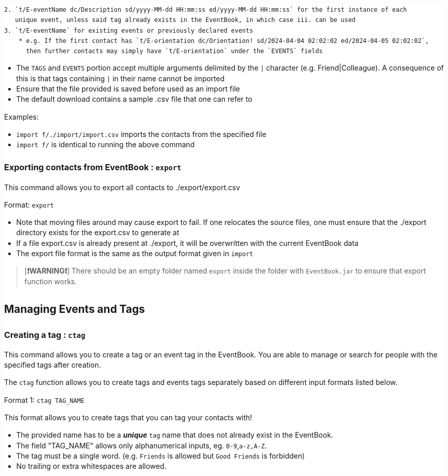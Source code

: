     2. `t/E-eventName dc/Description sd/yyyy-MM-dd HH:mm:ss ed/yyyy-MM-dd HH:mm:ss` for the first instance of each
       unique event, unless said tag already exists in the EventBook, in which case iii. can be used
    3. `t/E-eventName` for existing events or previously declared events
        * e.g. If the first contact has `t/E-orientation dc/Orientation! sd/2024-04-04 02:02:02 ed/2024-04-05 02:02:02`,
          then further contacts may simply have `t/E-orientation` under the `EVENTS` fields
* The `TAGS` and `EVENTS` portion accept multiple arguments delimited by the `|` character (e.g. Friend|Colleague). A
  consequence of this is that tags containing `|` in their name cannot be imported
* Ensure that the file provided is saved before used as an import file
* The default download contains a sample .csv file that one can refer to

Examples:
* `import f/./import/import.csv` imports the contacts from the specified file
* `import f/` is identical to running the above command

### Exporting contacts from EventBook : `export`

This command allows you to export all contacts to ./export/export.csv

Format: `export`

* Note that moving files around may cause export to fail. If one relocates the source files, one must
  ensure that the ./export directory exists for the export.csv to generate at
* If a file export.csv is already present at ./export, it will be overwritten with the
  current EventBook data
* The export file format is the same as the output format given in `import`

> [**❗WARNING❗**]
> There should be an empty folder named `export` inside the folder with `EventBook.jar` to ensure that export function works.
>

<div style="page-break-after: always;"></div>

## Managing Events and Tags

### Creating a tag : `ctag`

This command allows you to create a tag or an event tag in the EventBook. You are able to manage or search for people with the specified tags after creation.

The `ctag` function allows you to create tags and events tags separately based on different input formats listed below.

Format 1: `ctag TAG_NAME`

This format allows you to create tags that you can tag your contacts with!

* The provided name has to be a **_unique_** `tag` name that does not already exist in the EventBook.
* The field "TAG_NAME" allows only alphanumerical inputs, eg. `0-9`,`a-z,A-Z`.
* The tag must be a single word. (e.g. `Friends` is allowed but `Good Friends` is forbidden)
* No trailing or extra whitespaces are allowed.
